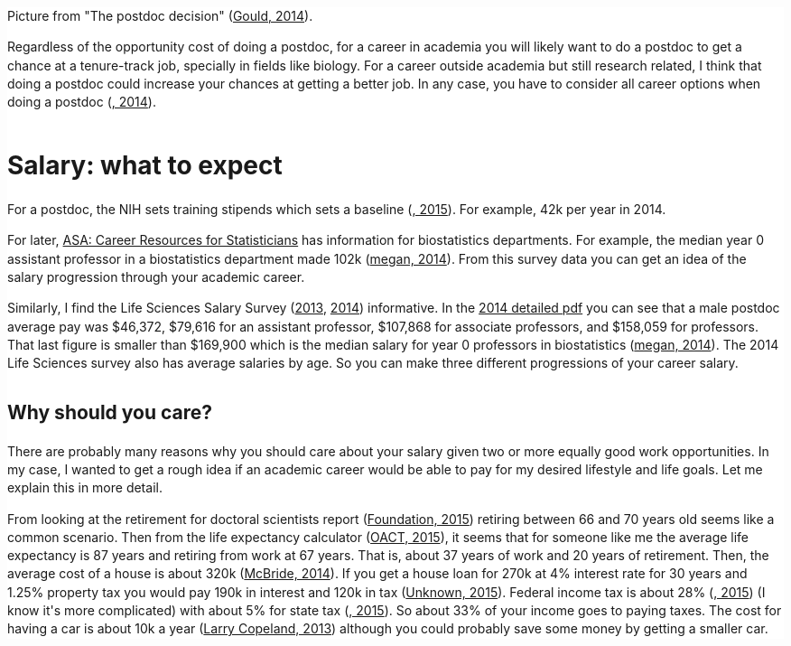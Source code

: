 Picture from "The postdoc decision" (<a href='http://blogs.nature.com/naturejobs/2014/10/03/the-postdoc-decision'>Gould, 2014</a>).

Regardless of the opportunity cost of doing a postdoc, for a career in academia you will likely want to do a postdoc to get a chance at a tenure-track job, specially in fields like biology. For a career outside academia but still research related, I think that doing a postdoc could increase your chances at getting a better job. In any case, you have to consider all career options when doing a postdoc <a id='cite-greycite27223'></a>(<a href='http://www.nature.com/news/there-is-life-after-academia-1.15808'>, 2014</a>).


# Salary: what to expect

For a postdoc, the NIH sets training stipends which sets a baseline <a id='cite-greycite27234'></a>(<a href='http://www.nationalpostdoc.org/policy/briefing-room/191-nih-stipend-freeze'>, 2015</a>). For example, 42k per year in 2014.

For later, [ASA: Career Resources for Statisticians](http://www.amstat.org/careers/salaryinformation.cfm) has information for biostatistics departments. For example, the median year 0 assistant professor in a biostatistics department made 102k <a id='cite-greycite27228'></a>(<a href='http://magazine.amstat.org/blog/2014/01/01/academic-salary-survey-2/'>megan, 2014</a>). From this survey data you can get an idea of the salary progression through your academic career.

Similarly, I find the Life Sciences Salary Survey ([2013](http://www.the-scientist.com/?articles.view/articleNo/38033/title/2013-Life-Sciences-Salary-Survey/), [2014](http://www.the-scientist.com/?articles.view/articleNo/41316/title/2014-Life-Sciences-Salary-Survey/)) informative. In the [2014 detailed pdf](http://www.the-scientist.com/Nov2014/11_14_SalarySurveyforWeb.pdf) you can see that a male postdoc average pay was $46,372, $79,616 for an assistant professor, $107,868 for associate professors, and $158,059 for professors. That last figure is smaller than $169,900 which is the median salary for year 0 professors in biostatistics (<a href='http://magazine.amstat.org/blog/2014/01/01/academic-salary-survey-2/'>megan, 2014</a>). The 2014 Life Sciences survey also has average salaries by age. So you can make three different progressions of your career salary.

## Why should you care?

There are probably many reasons why you should care about your salary given two or more equally good work opportunities. In my case, I wanted to get a rough idea if an academic career would be able to pay for my desired lifestyle and life goals. Let me explain this in more detail.

From looking at the retirement for doctoral scientists report <a id='cite-greycite27230'></a>(<a href='http://www.nsf.gov/statistics/infbrief/nsf11302/'>Foundation, 2015</a>) retiring between 66 and 70 years old seems like a common scenario. Then from the life expectancy calculator <a id='cite-greycite27235'></a>(<a href='http://www.socialsecurity.gov/cgi-bin/longevity.cgi'>OACT, 2015</a>), it seems that for someone like me the average life expectancy is 87 years and retiring from work at 67 years. That is, about 37 years of work and 20 years of retirement. Then, the average cost of a house is about 320k <a id='cite-greycite27236'></a>(<a href='http://www.calculatedriskblog.com/2014/01/new-home-prices-new-record-for-average.html'>McBride, 2014</a>). If you get a house loan for 270k at 4% interest rate for 30 years and 1.25% property tax you would pay 190k in interest and 120k in tax <a id='cite-Unknown_2015'></a>(<a href='http://www.mortgagecalculator.org/'>Unknown, 2015</a>). Federal income tax is about 28% <a id='cite-greycite27237'></a>(<a href='http://www.bankrate.com/calculators/tax-planning/quick-tax-rate-calculator.aspx'>, 2015</a>) (I know it's more complicated) with about 5% for state tax <a id='cite-greycite27238'></a>(<a href='http://www.bankrate.com/finance/taxes/state-taxes-massachusetts.aspx'>, 2015</a>). So about 33% of your income goes to paying taxes. The cost for having a car is about 10k a year <a id='cite-greycite27239'></a>(<a href='http://www.usatoday.com/story/news/nation/2013/04/16/aaa-car-ownership-costs/2070397/'>Larry Copeland, 2013</a>) although you could probably save some money by getting a smaller car.
